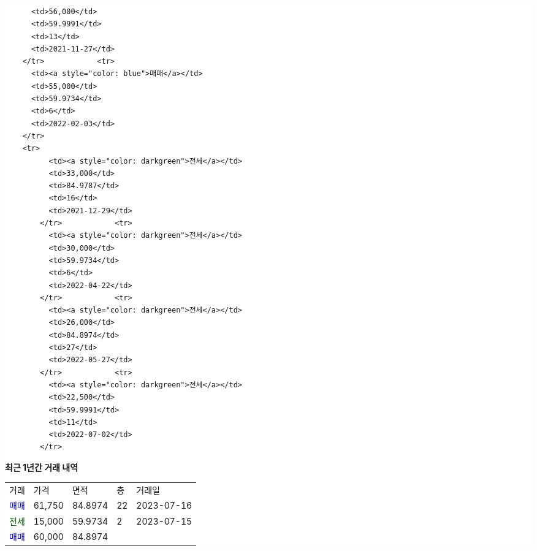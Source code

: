           <td>56,000</td>
          <td>59.9991</td>
          <td>13</td>
          <td>2021-11-27</td>
        </tr>            <tr>
          <td><a style="color: blue">매매</a></td>
          <td>55,000</td>
          <td>59.9734</td>
          <td>6</td>
          <td>2022-02-03</td>
        </tr>        
        <tr>
              <td><a style="color: darkgreen">전세</a></td>
              <td>33,000</td>
              <td>84.9787</td>
              <td>16</td>
              <td>2021-12-29</td>
            </tr>            <tr>
              <td><a style="color: darkgreen">전세</a></td>
              <td>30,000</td>
              <td>59.9734</td>
              <td>6</td>
              <td>2022-04-22</td>
            </tr>            <tr>
              <td><a style="color: darkgreen">전세</a></td>
              <td>26,000</td>
              <td>84.8974</td>
              <td>27</td>
              <td>2022-05-27</td>
            </tr>            <tr>
              <td><a style="color: darkgreen">전세</a></td>
              <td>22,500</td>
              <td>59.9991</td>
              <td>11</td>
              <td>2022-07-02</td>
            </tr>        
    
</table>

<b>최근 1년간 거래 내역</b>

<table class="sortable">
    <tr>
      <td>거래</td>
      <td>가격</td>
      <td>면적</td>
      <td>층</td>
      <td>거래일</td>
    </tr>
    <tr>
      <td><a style="color: blue">매매</a></td>
      <td>61,750</td>
      <td>84.8974</td>
      <td>22</td>
      <td>2023-07-16</td>
    </tr>          <tr>
      <td><a style="color: darkgreen">전세</a></td>
      <td>15,000</td>
      <td>59.9734</td>
      <td>2</td>
      <td>2023-07-15</td>
    </tr>          <tr>
      <td><a style="color: blue">매매</a></td>
      <td>60,000</td>
      <td>84.8974</td>
